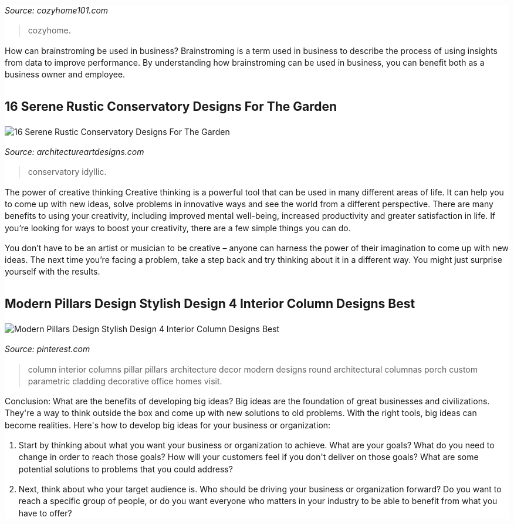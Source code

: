 _Source: cozyhome101.com_

>cozyhome. 

	

How can brainstroming be used in business?
Brainstroming is a term used in business to describe the process of using insights from data to improve performance. By understanding how brainstroming can be used in business, you can benefit both as a business owner and employee.

    
## 16 Serene Rustic Conservatory Designs For The Garden

<img loading=lazy src="https://www.architectureartdesigns.com/wp-content/uploads/2015/05/16-Serene-Rustic-Conservatory-Designs-For-The-Garden-8.jpg" onerror="this.onerror=null;this.src='https://tse2.mm.bing.net/th?id=OIP.35FD0Bbe1S4x9o6DZA13VQHaE8&amp;pid=15.1';" alt="16 Serene Rustic Conservatory Designs For The Garden">

_Source: architectureartdesigns.com_

>conservatory idyllic. 

	

The power of creative thinking
Creative thinking is a powerful tool that can be used in many different areas of life. It can help you to come up with new ideas, solve problems in innovative ways and see the world from a different perspective.
There are many benefits to using your creativity, including improved mental well-being, increased productivity and greater satisfaction in life. If you’re looking for ways to boost your creativity, there are a few simple things you can do.

You don’t have to be an artist or musician to be creative – anyone can harness the power of their imagination to come up with new ideas. The next time you’re facing a problem, take a step back and try thinking about it in a different way. You might just surprise yourself with the results.

    
## Modern Pillars Design Stylish Design 4 Interior Column Designs Best

<img loading=lazy src="https://i.pinimg.com/736x/7c/61/47/7c614767bdc48e7ac9d0eb77c66c1404.jpg" onerror="this.onerror=null;this.src='https://tse4.mm.bing.net/th?id=OIP.2I8BGAXozZ1dsc_Qwg_NjwHaLJ&amp;pid=15.1';" alt="Modern Pillars Design Stylish Design 4 Interior Column Designs Best">

_Source: pinterest.com_

>column interior columns pillar pillars architecture decor modern designs round architectural columnas porch custom parametric cladding decorative office homes visit. 

	

Conclusion: What are the benefits of developing big ideas?
Big ideas are the foundation of great businesses and civilizations. They're a way to think outside the box and come up with new solutions to old problems. With the right tools, big ideas can become realities. Here's how to develop big ideas for your business or organization:
1. Start by thinking about what you want your business or organization to achieve. What are your goals? What do you need to change in order to reach those goals? How will your customers feel if you don't deliver on those goals? What are some potential solutions to problems that you could address?

2. Next, think about who your target audience is. Who should be driving your business or organization forward? Do you want to reach a specific group of people, or do you want everyone who matters in your industry to be able to benefit from what you have to offer?
